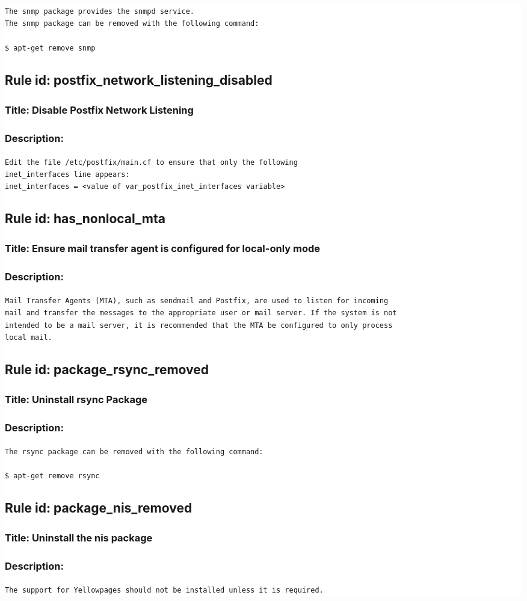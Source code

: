 ```
The snmp package provides the snmpd service.
The snmp package can be removed with the following command:

$ apt-get remove snmp
```

## Rule id: postfix\_network\_listening\_disabled
### Title: Disable Postfix Network Listening
### Description:

```
Edit the file /etc/postfix/main.cf to ensure that only the following
inet_interfaces line appears:
inet_interfaces = <value of var_postfix_inet_interfaces variable>
```

## Rule id: has\_nonlocal\_mta
### Title: Ensure mail transfer agent is configured for local-only mode
### Description:

```
Mail Transfer Agents (MTA), such as sendmail and Postfix, are used to listen for incoming
mail and transfer the messages to the appropriate user or mail server. If the system is not
intended to be a mail server, it is recommended that the MTA be configured to only process
local mail.
```

## Rule id: package\_rsync\_removed
### Title: Uninstall rsync Package
### Description:

```
The rsync package can be removed with the following command:

$ apt-get remove rsync
```

## Rule id: package\_nis\_removed
### Title: Uninstall the nis package
### Description:

```
The support for Yellowpages should not be installed unless it is required.
```
